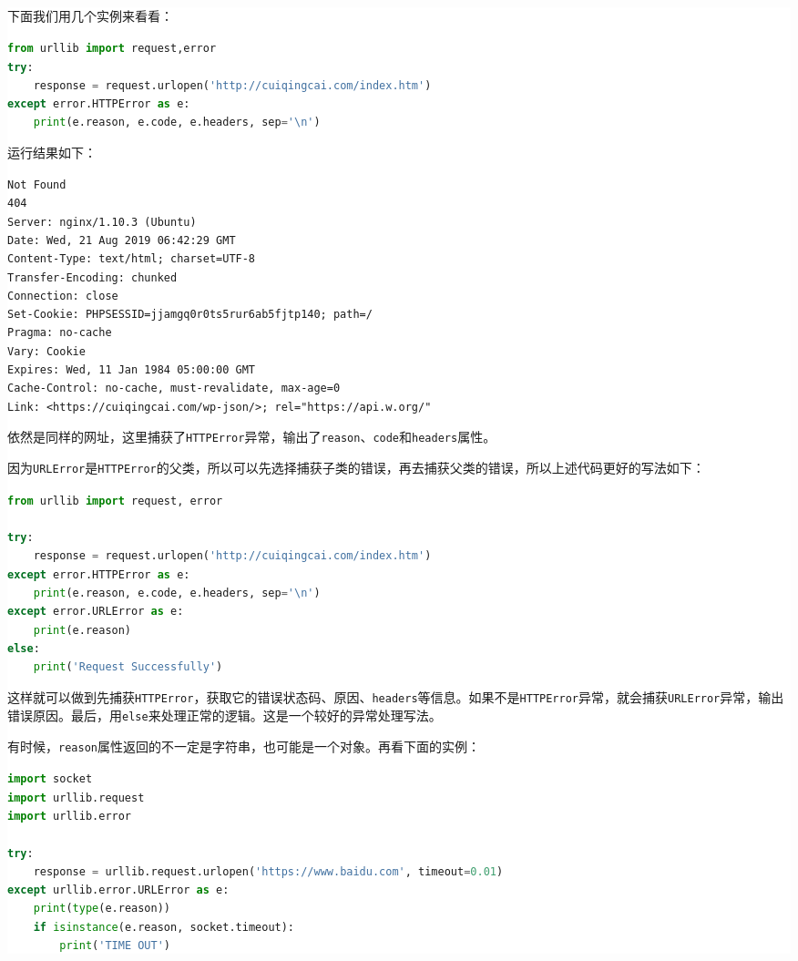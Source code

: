 下面我们用几个实例来看看：

```python
from urllib import request,error
try:
    response = request.urlopen('http://cuiqingcai.com/index.htm')
except error.HTTPError as e:
    print(e.reason, e.code, e.headers, sep='\n')
```

运行结果如下：

```
Not Found
404
Server: nginx/1.10.3 (Ubuntu)
Date: Wed, 21 Aug 2019 06:42:29 GMT
Content-Type: text/html; charset=UTF-8
Transfer-Encoding: chunked
Connection: close
Set-Cookie: PHPSESSID=jjamgq0r0ts5rur6ab5fjtp140; path=/
Pragma: no-cache
Vary: Cookie
Expires: Wed, 11 Jan 1984 05:00:00 GMT
Cache-Control: no-cache, must-revalidate, max-age=0
Link: <https://cuiqingcai.com/wp-json/>; rel="https://api.w.org/"
```

依然是同样的网址，这里捕获了`HTTPError`异常，输出了`reason`、`code`和`headers`属性。

因为`URLError`是`HTTPError`的父类，所以可以先选择捕获子类的错误，再去捕获父类的错误，所以上述代码更好的写法如下：

```python
from urllib import request, error
 
try:
    response = request.urlopen('http://cuiqingcai.com/index.htm')
except error.HTTPError as e:
    print(e.reason, e.code, e.headers, sep='\n')
except error.URLError as e:
    print(e.reason)
else:
    print('Request Successfully')
```

这样就可以做到先捕获`HTTPError`，获取它的错误状态码、原因、`headers`等信息。如果不是`HTTPError`异常，就会捕获`URLError`异常，输出错误原因。最后，用`else`来处理正常的逻辑。这是一个较好的异常处理写法。

有时候，`reason`属性返回的不一定是字符串，也可能是一个对象。再看下面的实例：

```python
import socket
import urllib.request
import urllib.error
 
try:
    response = urllib.request.urlopen('https://www.baidu.com', timeout=0.01)
except urllib.error.URLError as e:
    print(type(e.reason))
    if isinstance(e.reason, socket.timeout):
        print('TIME OUT')
```
